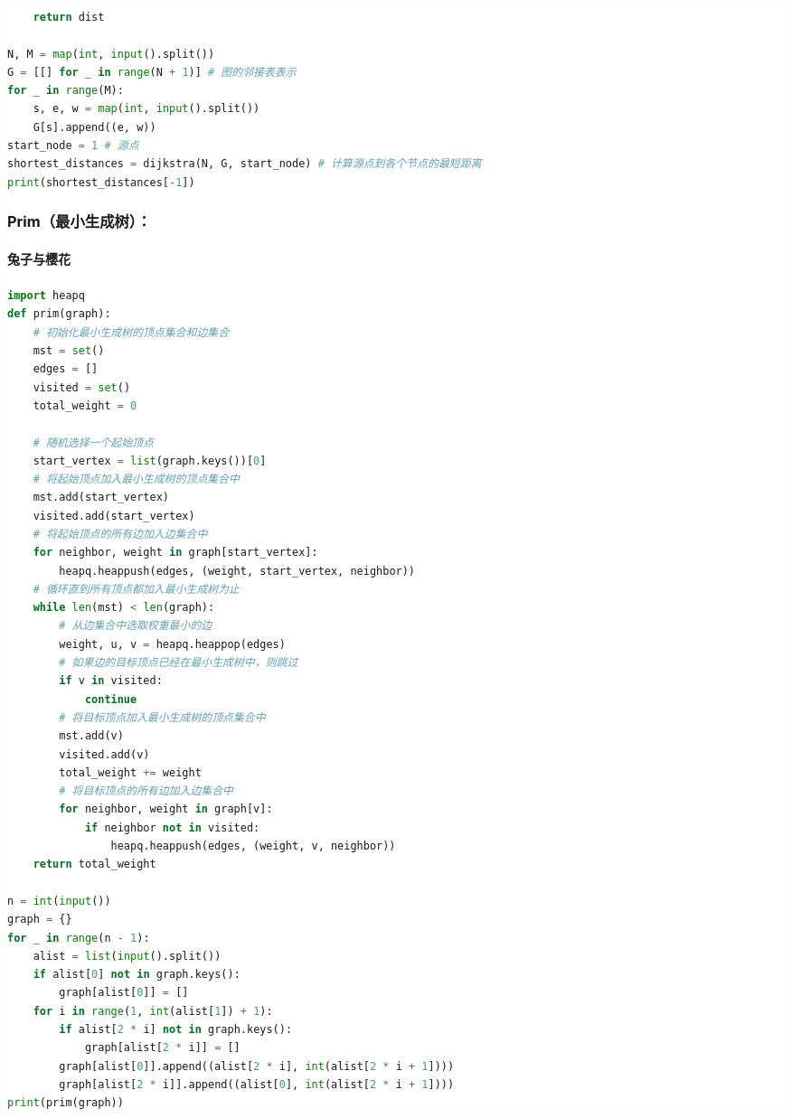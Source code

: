 ```python
	return dist

N, M = map(int, input().split())
G = [[] for _ in range(N + 1)] # 图的邻接表表示
for _ in range(M):
    s, e, w = map(int, input().split())
	G[s].append((e, w))
start_node = 1 # 源点
shortest_distances = dijkstra(N, G, start_node) # 计算源点到各个节点的最短距离
print(shortest_distances[-1])
```

### Prim（最小生成树）：

#### 兔子与樱花

```python
import heapq
def prim(graph):
    # 初始化最小生成树的顶点集合和边集合
	mst = set()
	edges = []
	visited = set()
	total_weight = 0
	
    # 随机选择一个起始顶点
	start_vertex = list(graph.keys())[0]
	# 将起始顶点加入最小生成树的顶点集合中
	mst.add(start_vertex)
	visited.add(start_vertex)
	# 将起始顶点的所有边加入边集合中
	for neighbor, weight in graph[start_vertex]:
		heapq.heappush(edges, (weight, start_vertex, neighbor))
	# 循环直到所有顶点都加入最小生成树为止
	while len(mst) < len(graph):
		# 从边集合中选取权重最小的边
		weight, u, v = heapq.heappop(edges)
		# 如果边的目标顶点已经在最小生成树中，则跳过
		if v in visited:
			continue
		# 将目标顶点加入最小生成树的顶点集合中
		mst.add(v)
		visited.add(v)
		total_weight += weight
		# 将目标顶点的所有边加入边集合中
		for neighbor, weight in graph[v]:
			if neighbor not in visited:
				heapq.heappush(edges, (weight, v, neighbor))
	return total_weight

n = int(input())
graph = {}
for _ in range(n - 1):
    alist = list(input().split())
    if alist[0] not in graph.keys():
		graph[alist[0]] = []
	for i in range(1, int(alist[1]) + 1):
		if alist[2 * i] not in graph.keys():
			graph[alist[2 * i]] = []
		graph[alist[0]].append((alist[2 * i], int(alist[2 * i + 1])))
		graph[alist[2 * i]].append((alist[0], int(alist[2 * i + 1])))
print(prim(graph))
```
